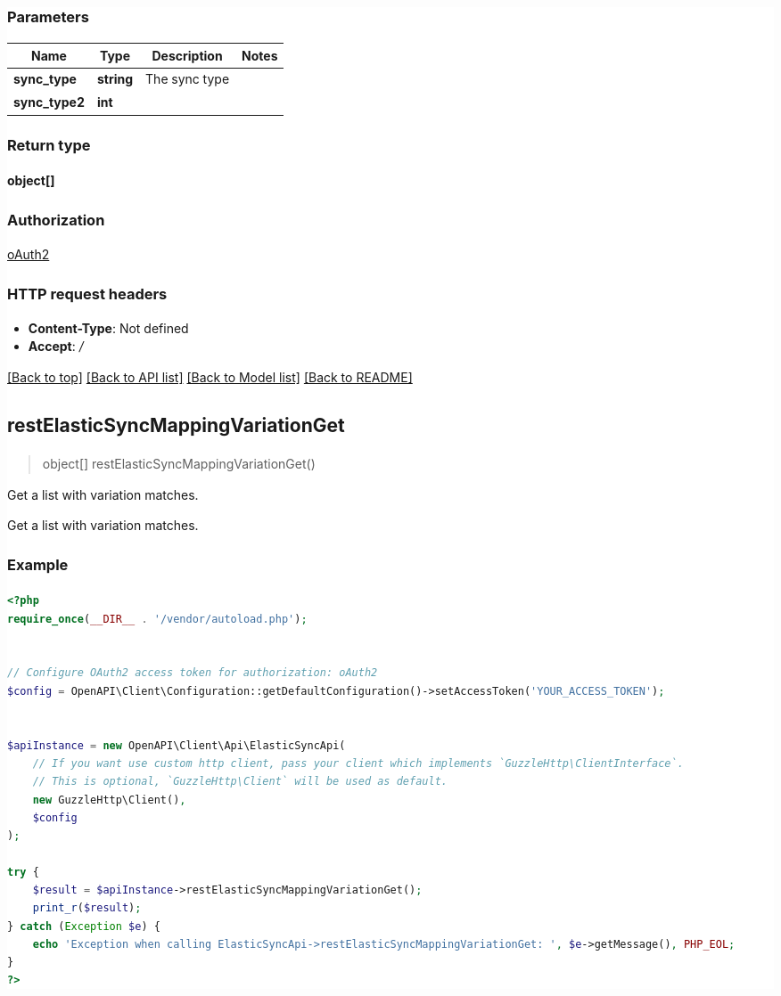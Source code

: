 ### Parameters


Name | Type | Description  | Notes
------------- | ------------- | ------------- | -------------
 **sync_type** | **string**| The sync type |
 **sync_type2** | **int**|  |

### Return type

**object[]**

### Authorization

[oAuth2](../../README.md#oAuth2)

### HTTP request headers

- **Content-Type**: Not defined
- **Accept**: */*

[[Back to top]](#) [[Back to API list]](../../README.md#documentation-for-api-endpoints)
[[Back to Model list]](../../README.md#documentation-for-models)
[[Back to README]](../../README.md)


## restElasticSyncMappingVariationGet

> object[] restElasticSyncMappingVariationGet()

Get a list with variation matches.

Get a list with variation matches.

### Example

```php
<?php
require_once(__DIR__ . '/vendor/autoload.php');


// Configure OAuth2 access token for authorization: oAuth2
$config = OpenAPI\Client\Configuration::getDefaultConfiguration()->setAccessToken('YOUR_ACCESS_TOKEN');


$apiInstance = new OpenAPI\Client\Api\ElasticSyncApi(
    // If you want use custom http client, pass your client which implements `GuzzleHttp\ClientInterface`.
    // This is optional, `GuzzleHttp\Client` will be used as default.
    new GuzzleHttp\Client(),
    $config
);

try {
    $result = $apiInstance->restElasticSyncMappingVariationGet();
    print_r($result);
} catch (Exception $e) {
    echo 'Exception when calling ElasticSyncApi->restElasticSyncMappingVariationGet: ', $e->getMessage(), PHP_EOL;
}
?>
```
